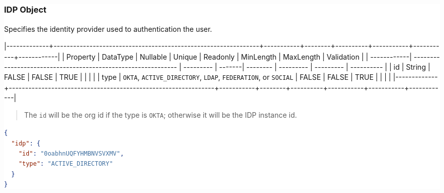 ### IDP Object

Specifies the identity provider used to authentication the user.

|-------------+---------------------------------------------------------------+-----------+--------+----------+-----------+-----------+------------|
| Property    | DataType                                                      | Nullable  | Unique | Readonly | MinLength | MaxLength | Validation |
| ------------| ------------------------------------------------------------- | --------- | -------| -------- | --------- | --------- | ---------- |
| id          | String                                                        | FALSE     | FALSE  | TRUE     |           |           |            |
| type        | `OKTA`, `ACTIVE_DIRECTORY`, `LDAP`, `FEDERATION`, or `SOCIAL` | FALSE     | FALSE  | TRUE     |           |           |            |
|-------------+---------------------------------------------------------------+-----------+--------+----------+-----------+-----------+------------|

> The `id` will be the org id if the type is `OKTA`; otherwise it will be the IDP instance id.

~~~json
{
  "idp": {
    "id": "0oabhnUQFYHMBNVSVXMV",
    "type": "ACTIVE_DIRECTORY"
  }
}
~~~

